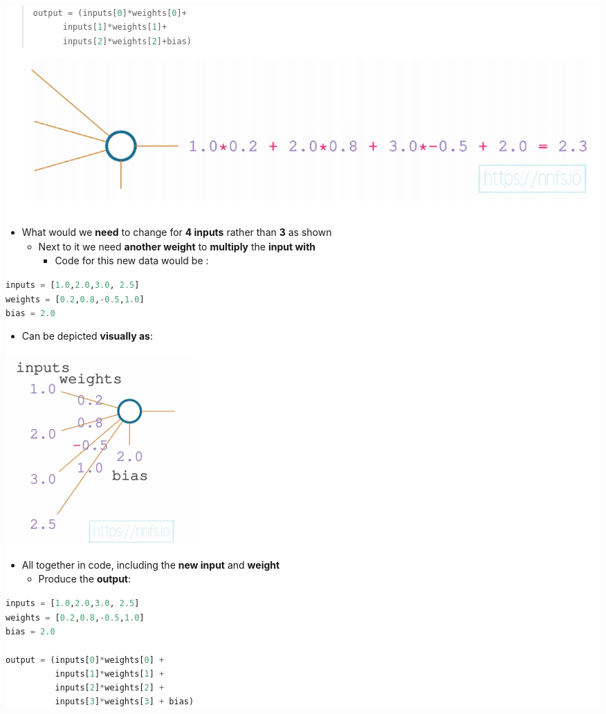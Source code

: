 > ```python
> output = (inputs[0]*weights[0]+
> 		inputs[1]*weights[1]+
> 		inputs[2]*weights[2]+bias)
> ```
>
> 

![image](https://github.com/sbalfe/all-notes/blob/master/images/image-20210326135814738.png)

- What would we **need** to change for **4 inputs** rather than **3** as shown
  - Next to it we need **another weight** to **multiply** the **input with**
    - Code for this new data would be :

```python
inputs = [1.0,2.0,3.0, 2.5]
weights = [0.2,0.8,-0.5,1.0]
bias = 2.0
```

- Can be depicted **visually as**:

![image](https://github.com/sbalfe/all-notes/blob/master/images/image-20210326141828934.png)

- All together in code, including the **new input** and **weight** 
  - Produce the **output**:

```python
inputs = [1.0,2.0,3.0, 2.5]
weights = [0.2,0.8,-0.5,1.0]
bias = 2.0

output = (inputs[0]*weights[0] +
		  inputs[1]*weights[1] +
		  inputs[2]*weights[2] +
          inputs[3]*weights[3] + bias)
```
